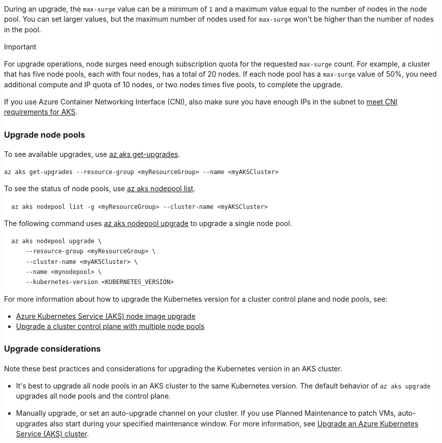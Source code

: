 During an upgrade, the `max-surge` value can be a minimum of `1` and a maximum value equal to the number of nodes in the node pool. You can set larger values, but the maximum number of nodes used for `max-surge` won't be higher than the number of nodes in the pool.

> [!IMPORTANT]
> For upgrade operations, node surges need enough subscription quota for the requested `max-surge` count. For example, a cluster that has five node pools, each with four nodes, has a total of 20 nodes. If each node pool has a `max-surge` value of 50%, you need additional compute and IP quota of 10 nodes, or two nodes times five pools, to complete the upgrade.
>
> If you use Azure Container Networking Interface (CNI), also make sure you have enough IPs in the subnet to [meet CNI requirements for AKS](/azure/aks/configure-azure-cni).

### Upgrade node pools

To see available upgrades, use [az aks get-upgrades](/cli/azure/aks#az_aks_get_upgrades).

```azurecli-interactive
az aks get-upgrades --resource-group <myResourceGroup> --name <myAKSCluster>
```

To see the status of node pools, use [az aks nodepool list](/cli/azure/aks/nodepool#az_aks_nodepool_list).

```azurecli-interactive
  az aks nodepool list -g <myResourceGroup> --cluster-name <myAKSCluster>
```

The following command uses [az aks nodepool upgrade](/cli/azure/aks/nodepool#az_aks_nodepool_upgrade) to upgrade a single node pool.

```azurecli-interactive
  az aks nodepool upgrade \
      --resource-group <myResourceGroup> \
      --cluster-name <myAKSCluster> \
      --name <mynodepool> \
      --kubernetes-version <KUBERNETES_VERSION>
```

For more information about how to upgrade the Kubernetes version for a cluster control plane and node pools, see:

- [Azure Kubernetes Service (AKS) node image upgrade](/azure/aks/node-image-upgrade)
- [Upgrade a cluster control plane with multiple node pools](/azure/aks/use-multiple-node-pools#upgrade-a-cluster-control-plane-with-multiple-node-pools)

### Upgrade considerations

Note these best practices and considerations for upgrading the Kubernetes version in an AKS cluster.

- It's best to upgrade all node pools in an AKS cluster to the same Kubernetes version. The default behavior of `az aks upgrade` upgrades all node pools and the control plane.

- Manually upgrade, or set an auto-upgrade channel on your cluster. If you use Planned Maintenance to patch VMs, auto-upgrades also start during your specified maintenance window. For more information, see [Upgrade an Azure Kubernetes Service (AKS) cluster](/azure/aks/upgrade-cluster).
